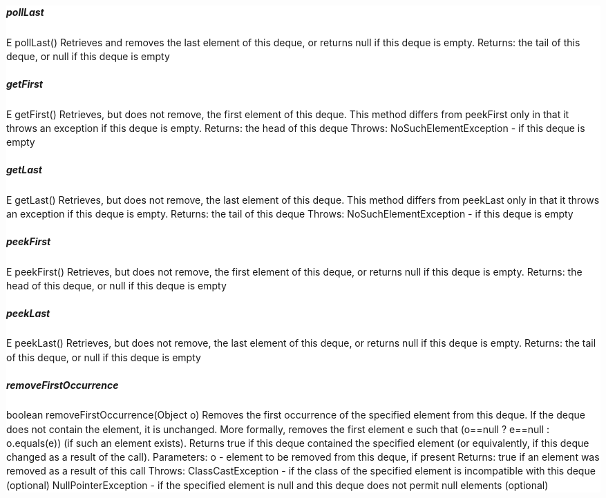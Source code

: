 ##### pollLast
E pollLast()
Retrieves and removes the last element of this deque, or returns null if this deque is empty.
Returns:
the tail of this deque, or null if this deque is empty

##### getFirst
E getFirst()
Retrieves, but does not remove, the first element of this deque. This method differs from peekFirst only in that it throws an exception if this deque is empty.
Returns:
the head of this deque
Throws:
NoSuchElementException - if this deque is empty

##### getLast
E getLast()
Retrieves, but does not remove, the last element of this deque. This method differs from peekLast only in that it throws an exception if this deque is empty.
Returns:
the tail of this deque
Throws:
NoSuchElementException - if this deque is empty

##### peekFirst
E peekFirst()
Retrieves, but does not remove, the first element of this deque, or returns null if this deque is empty.
Returns:
the head of this deque, or null if this deque is empty

##### peekLast
E peekLast()
Retrieves, but does not remove, the last element of this deque, or returns null if this deque is empty.
Returns:
the tail of this deque, or null if this deque is empty

##### removeFirstOccurrence
boolean removeFirstOccurrence(Object o)
Removes the first occurrence of the specified element from this deque. If the deque does not contain the element, it is unchanged. More formally, removes the first element e such that (o==null ? e==null : o.equals(e)) (if such an element exists). Returns true if this deque contained the specified element (or equivalently, if this deque changed as a result of the call).
Parameters:
o - element to be removed from this deque, if present
Returns:
true if an element was removed as a result of this call
Throws:
ClassCastException - if the class of the specified element is incompatible with this deque (optional)
NullPointerException - if the specified element is null and this deque does not permit null elements (optional)
